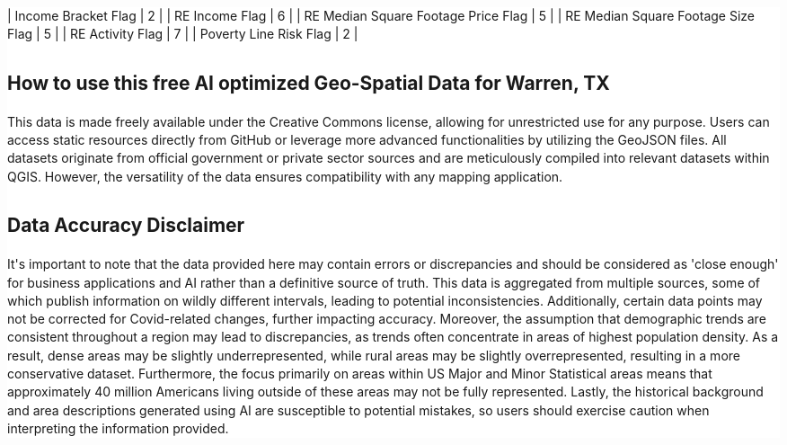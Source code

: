 | Income Bracket Flag | 2 |
| RE Income Flag | 6 |
| RE Median Square Footage Price Flag | 5 |
| RE Median Square Footage Size Flag | 5 |
| RE Activity Flag | 7 |
| Poverty Line Risk Flag | 2 |

## How to use this free AI optimized Geo-Spatial Data for Warren, TX

This data is made freely available under the Creative Commons license, allowing for unrestricted use for any purpose. Users can access static resources directly from GitHub or leverage more advanced functionalities by utilizing the GeoJSON files. All datasets originate from official government or private sector sources and are meticulously compiled into relevant datasets within QGIS. However, the versatility of the data ensures compatibility with any mapping application.

## Data Accuracy Disclaimer
It's important to note that the data provided here may contain errors or discrepancies and should be considered as 'close enough' for business applications and AI rather than a definitive source of truth. This data is aggregated from multiple sources, some of which publish information on wildly different intervals, leading to potential inconsistencies. Additionally, certain data points may not be corrected for Covid-related changes, further impacting accuracy. Moreover, the assumption that demographic trends are consistent throughout a region may lead to discrepancies, as trends often concentrate in areas of highest population density. As a result, dense areas may be slightly underrepresented, while rural areas may be slightly overrepresented, resulting in a more conservative dataset. Furthermore, the focus primarily on areas within US Major and Minor Statistical areas means that approximately 40 million Americans living outside of these areas may not be fully represented. Lastly, the historical background and area descriptions generated using AI are susceptible to potential mistakes, so users should exercise caution when interpreting the information provided.
